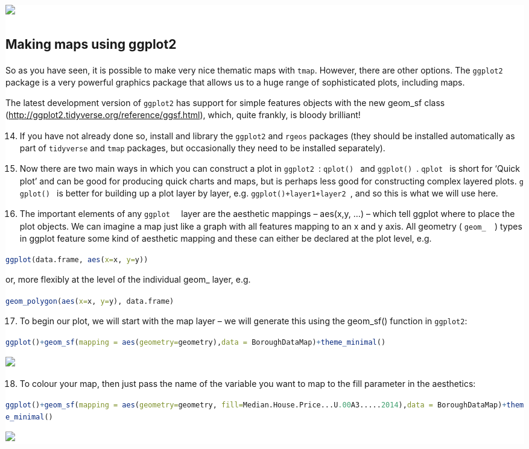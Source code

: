 ![](02-prac2_files/figure-epub3/unnamed-chunk-69-1.png)

## Making maps using ggplot2

So as you have seen, it is possible to make very nice thematic maps with ```tmap```. However, there are other options. The  ```ggplot2``` package is a very powerful graphics package that allows us to a huge range of sophisticated plots, including maps.

The latest development version of ```ggplot2``` has support for simple features objects with the new geom_sf class (http://ggplot2.tidyverse.org/reference/ggsf.html), which, quite frankly, is bloody brilliant!

14. If you have not already done so, install and library the ```ggplot2``` and ```rgeos``` packages (they should be installed automatically as part of ```tidyverse``` and ```tmap``` packages, but occasionally they need to be installed separately).

15. Now there are two main ways in which you can construct a plot in  ```ggplot2 ```:  ```qplot() ``` and  ```ggplot() ```.  ```qplot ``` is short for ‘Quick plot’ and can be good for producing quick charts and maps, but is perhaps less good for constructing complex layered plots.  ```ggplot() ``` is better for building up a plot layer by layer, e.g.  ```ggplot()+layer1+layer2 ```, and so this is what we will use here.

16. The important elements of any ```ggplot  ``` layer are the aesthetic mappings – aes(x,y, …) – which tell ggplot where to place the plot objects. We can imagine a map just like a graph with all features mapping to an x and y axis. All geometry (  ```geom_  ```) types in ggplot feature some kind of aesthetic mapping and these can either be declared at the plot level, e.g.


```r
ggplot(data.frame, aes(x=x, y=y))
```

or, more flexibly at the level of the individual geom_ layer, e.g.


```r
geom_polygon(aes(x=x, y=y), data.frame)
```

17. To begin our plot, we will start with the map layer – we will generate this using the geom_sf() function in ```ggplot2```:


```r
ggplot()+geom_sf(mapping = aes(geometry=geometry),data = BoroughDataMap)+theme_minimal()
```

![](02-prac2_files/figure-epub3/unnamed-chunk-72-1.png)

18. To colour your map, then just pass the name of the variable you want to map to the fill parameter in the aesthetics:


```r
ggplot()+geom_sf(mapping = aes(geometry=geometry, fill=Median.House.Price...U.00A3.....2014),data = BoroughDataMap)+theme_minimal()
```

![](02-prac2_files/figure-epub3/unnamed-chunk-73-1.png)
